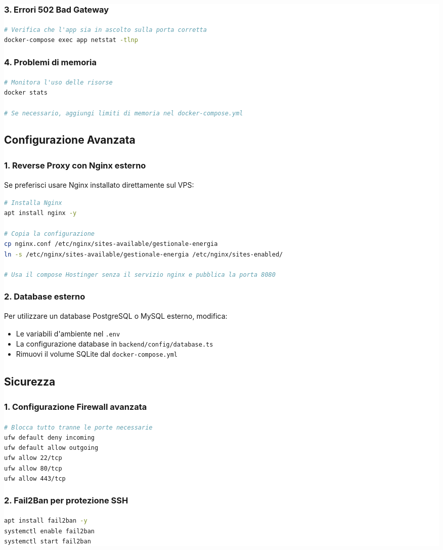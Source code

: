 ### 3. Errori 502 Bad Gateway
```bash
# Verifica che l'app sia in ascolto sulla porta corretta
docker-compose exec app netstat -tlnp
```

### 4. Problemi di memoria
```bash
# Monitora l'uso delle risorse
docker stats

# Se necessario, aggiungi limiti di memoria nel docker-compose.yml
```

## Configurazione Avanzata

### 1. Reverse Proxy con Nginx esterno
Se preferisci usare Nginx installato direttamente sul VPS:

```bash
# Installa Nginx
apt install nginx -y

# Copia la configurazione
cp nginx.conf /etc/nginx/sites-available/gestionale-energia
ln -s /etc/nginx/sites-available/gestionale-energia /etc/nginx/sites-enabled/

# Usa il compose Hostinger senza il servizio nginx e pubblica la porta 8080
```

### 2. Database esterno
Per utilizzare un database PostgreSQL o MySQL esterno, modifica:
- Le variabili d'ambiente nel `.env`
- La configurazione database in `backend/config/database.ts`
- Rimuovi il volume SQLite dal `docker-compose.yml`

## Sicurezza

### 1. Configurazione Firewall avanzata
```bash
# Blocca tutto tranne le porte necessarie
ufw default deny incoming
ufw default allow outgoing
ufw allow 22/tcp
ufw allow 80/tcp
ufw allow 443/tcp
```

### 2. Fail2Ban per protezione SSH
```bash
apt install fail2ban -y
systemctl enable fail2ban
systemctl start fail2ban
```
